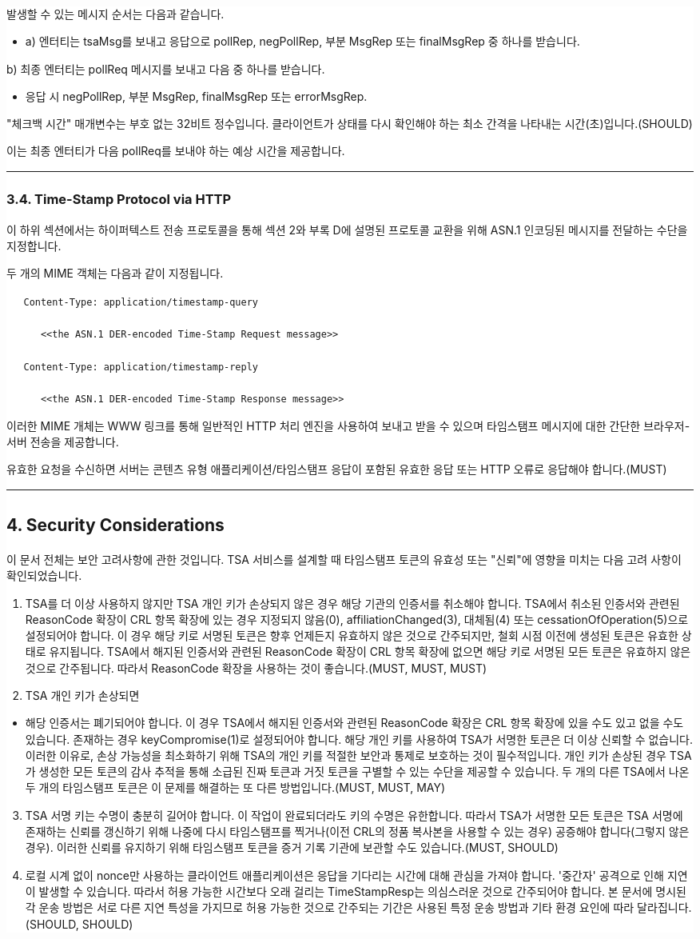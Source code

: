 발생할 수 있는 메시지 순서는 다음과 같습니다.

- a\) 엔터티는 tsaMsg를 보내고 응답으로 pollRep, negPollRep, 부분 MsgRep 또는 finalMsgRep 중 하나를 받습니다.

b\) 최종 엔터티는 pollReq 메시지를 보내고 다음 중 하나를 받습니다.

- 응답 시 negPollRep, 부분 MsgRep, finalMsgRep 또는 errorMsgRep.

"체크백 시간" 매개변수는 부호 없는 32비트 정수입니다. 클라이언트가 상태를 다시 확인해야 하는 최소 간격을 나타내는 시간\(초\)입니다.\(SHOULD\)

이는 최종 엔터티가 다음 pollReq를 보내야 하는 예상 시간을 제공합니다.

---
### **3.4. Time-Stamp Protocol via HTTP**

이 하위 섹션에서는 하이퍼텍스트 전송 프로토콜을 통해 섹션 2와 부록 D에 설명된 프로토콜 교환을 위해 ASN.1 인코딩된 메시지를 전달하는 수단을 지정합니다.

두 개의 MIME 객체는 다음과 같이 지정됩니다.

```text
   Content-Type: application/timestamp-query

      <<the ASN.1 DER-encoded Time-Stamp Request message>>

   Content-Type: application/timestamp-reply

      <<the ASN.1 DER-encoded Time-Stamp Response message>>
```

이러한 MIME 개체는 WWW 링크를 통해 일반적인 HTTP 처리 엔진을 사용하여 보내고 받을 수 있으며 타임스탬프 메시지에 대한 간단한 브라우저-서버 전송을 제공합니다.

유효한 요청을 수신하면 서버는 콘텐츠 유형 애플리케이션/타임스탬프 응답이 포함된 유효한 응답 또는 HTTP 오류로 응답해야 합니다.\(MUST\)

---
## **4. Security Considerations**

이 문서 전체는 보안 고려사항에 관한 것입니다. TSA 서비스를 설계할 때 타임스탬프 토큰의 유효성 또는 "신뢰"에 영향을 미치는 다음 고려 사항이 확인되었습니다.

1. TSA를 더 이상 사용하지 않지만 TSA 개인 키가 손상되지 않은 경우 해당 기관의 인증서를 취소해야 합니다. TSA에서 취소된 인증서와 관련된 ReasonCode 확장이 CRL 항목 확장에 있는 경우 지정되지 않음\(0\), affiliationChanged\(3\), 대체됨\(4\) 또는 cessationOfOperation\(5\)으로 설정되어야 합니다. 이 경우 해당 키로 서명된 토큰은 향후 언제든지 유효하지 않은 것으로 간주되지만, 철회 시점 이전에 생성된 토큰은 유효한 상태로 유지됩니다. TSA에서 해지된 인증서와 관련된 ReasonCode 확장이 CRL 항목 확장에 없으면 해당 키로 서명된 모든 토큰은 유효하지 않은 것으로 간주됩니다. 따라서 ReasonCode 확장을 사용하는 것이 좋습니다.\(MUST, MUST, MUST\)

2. TSA 개인 키가 손상되면

- 해당 인증서는 폐기되어야 합니다. 이 경우 TSA에서 해지된 인증서와 관련된 ReasonCode 확장은 CRL 항목 확장에 있을 수도 있고 없을 수도 있습니다. 존재하는 경우 keyCompromise\(1\)로 설정되어야 합니다. 해당 개인 키를 사용하여 TSA가 서명한 토큰은 더 이상 신뢰할 수 없습니다. 이러한 이유로, 손상 가능성을 최소화하기 위해 TSA의 개인 키를 적절한 보안과 통제로 보호하는 것이 필수적입니다. 개인 키가 손상된 경우 TSA가 생성한 모든 토큰의 감사 추적을 통해 소급된 진짜 토큰과 거짓 토큰을 구별할 수 있는 수단을 제공할 수 있습니다. 두 개의 다른 TSA에서 나온 두 개의 타임스탬프 토큰은 이 문제를 해결하는 또 다른 방법입니다.\(MUST, MUST, MAY\)

3. TSA 서명 키는 수명이 충분히 길어야 합니다. 이 작업이 완료되더라도 키의 수명은 유한합니다. 따라서 TSA가 서명한 모든 토큰은 TSA 서명에 존재하는 신뢰를 갱신하기 위해 나중에 다시 타임스탬프를 찍거나\(이전 CRL의 정품 복사본을 사용할 수 있는 경우\) 공증해야 합니다\(그렇지 않은 경우\). 이러한 신뢰를 유지하기 위해 타임스탬프 토큰을 증거 기록 기관에 보관할 수도 있습니다.\(MUST, SHOULD\)

4. 로컬 시계 없이 nonce만 사용하는 클라이언트 애플리케이션은 응답을 기다리는 시간에 대해 관심을 가져야 합니다. '중간자' 공격으로 인해 지연이 발생할 수 있습니다. 따라서 허용 가능한 시간보다 오래 걸리는 TimeStampResp는 의심스러운 것으로 간주되어야 합니다. 본 문서에 명시된 각 운송 방법은 서로 다른 지연 특성을 가지므로 허용 가능한 것으로 간주되는 기간은 사용된 특정 운송 방법과 기타 환경 요인에 따라 달라집니다.\(SHOULD, SHOULD\)
